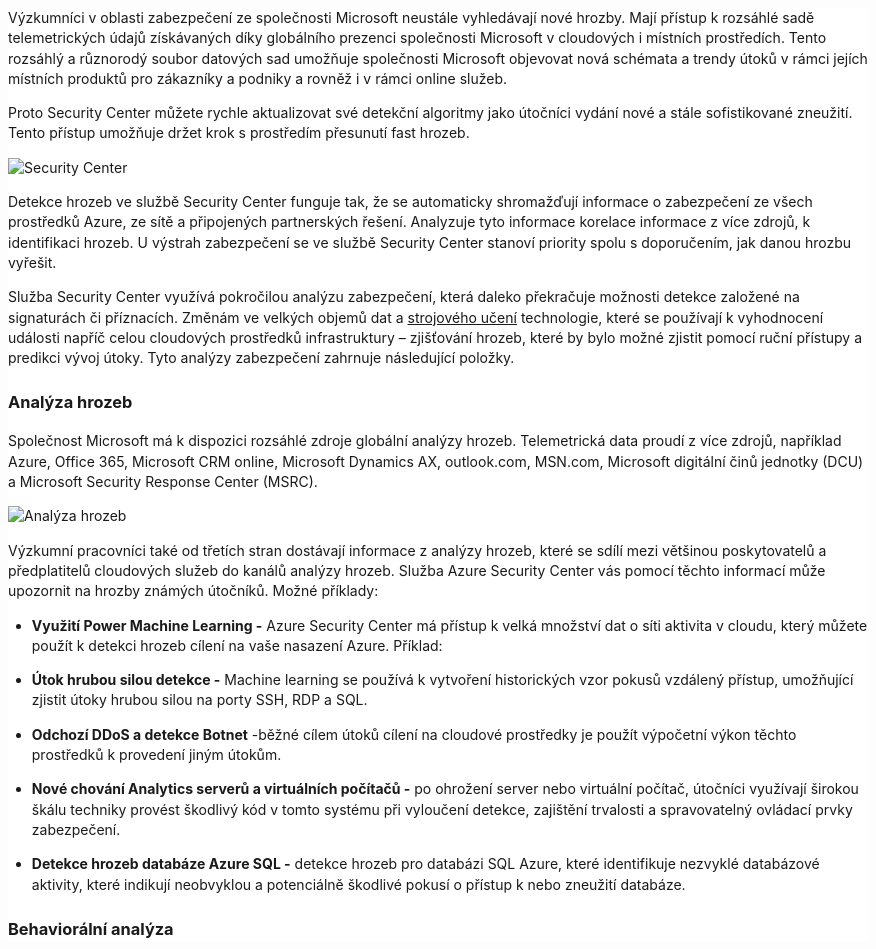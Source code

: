 Výzkumníci v oblasti zabezpečení ze společnosti Microsoft neustále vyhledávají nové hrozby. Mají přístup k rozsáhlé sadě telemetrických údajů získávaných díky globálního prezenci společnosti Microsoft v cloudových i místních prostředích. Tento rozsáhlý a různorodý soubor datových sad umožňuje společnosti Microsoft objevovat nová schémata a trendy útoků v rámci jejích místních produktů pro zákazníky a podniky a rovněž i v rámci online služeb.

Proto Security Center můžete rychle aktualizovat své detekční algoritmy jako útočníci vydání nové a stále sofistikované zneužití. Tento přístup umožňuje držet krok s prostředím přesunutí fast hrozeb.

![Security Center](./media/azure-threat-detection/azure-threat-detection-fig9.jpg)

Detekce hrozeb ve službě Security Center funguje tak, že se automaticky shromažďují informace o zabezpečení ze všech prostředků Azure, ze sítě a připojených partnerských řešení.  Analyzuje tyto informace korelace informace z více zdrojů, k identifikaci hrozeb.
U výstrah zabezpečení se ve službě Security Center stanoví priority spolu s doporučením, jak danou hrozbu vyřešit.

Služba Security Center využívá pokročilou analýzu zabezpečení, která daleko překračuje možnosti detekce založené na signaturách či příznacích. Změnám ve velkých objemů dat a [strojového učení](https://azure.microsoft.com/blog/machine-learning-in-azure-security-center/) technologie, které se používají k vyhodnocení události napříč celou cloudových prostředků infrastruktury – zjišťování hrozeb, které by bylo možné zjistit pomocí ruční přístupy a predikci vývoj útoky. Tyto analýzy zabezpečení zahrnuje následující položky.

### <a name="threat-intelligence"></a>Analýza hrozeb

Společnost Microsoft má k dispozici rozsáhlé zdroje globální analýzy hrozeb.
Telemetrická data proudí z více zdrojů, například Azure, Office 365, Microsoft CRM online, Microsoft Dynamics AX, outlook.com, MSN.com, Microsoft digitální činů jednotky (DCU) a Microsoft Security Response Center (MSRC).

![Analýza hrozeb](./media/azure-threat-detection/azure-threat-detection-fig10.jpg)

Výzkumní pracovníci také od třetích stran dostávají informace z analýzy hrozeb, které se sdílí mezi většinou poskytovatelů a předplatitelů cloudových služeb do kanálů analýzy hrozeb. Služba Azure Security Center vás pomocí těchto informací může upozornit na hrozby známých útočníků. Možné příklady:

-   **Využití Power Machine Learning -** Azure Security Center má přístup k velká množství dat o síti aktivita v cloudu, který můžete použít k detekci hrozeb cílení na vaše nasazení Azure. Příklad:

-   **Útok hrubou silou detekce -** Machine learning se používá k vytvoření historických vzor pokusů vzdálený přístup, umožňující zjistit útoky hrubou silou na porty SSH, RDP a SQL.

-   **Odchozí DDoS a detekce Botnet** -běžné cílem útoků cílení na cloudové prostředky je použít výpočetní výkon těchto prostředků k provedení jiným útokům.

-   **Nové chování Analytics serverů a virtuálních počítačů -** po ohrožení server nebo virtuální počítač, útočníci využívají širokou škálu techniky provést škodlivý kód v tomto systému při vyloučení detekce, zajištění trvalosti a spravovatelný ovládací prvky zabezpečení.

-   **Detekce hrozeb databáze Azure SQL -** detekce hrozeb pro databázi SQL Azure, které identifikuje nezvyklé databázové aktivity, které indikují neobvyklou a potenciálně škodlivé pokusí o přístup k nebo zneužití databáze.

### <a name="behavioral-analytics"></a>Behaviorální analýza
